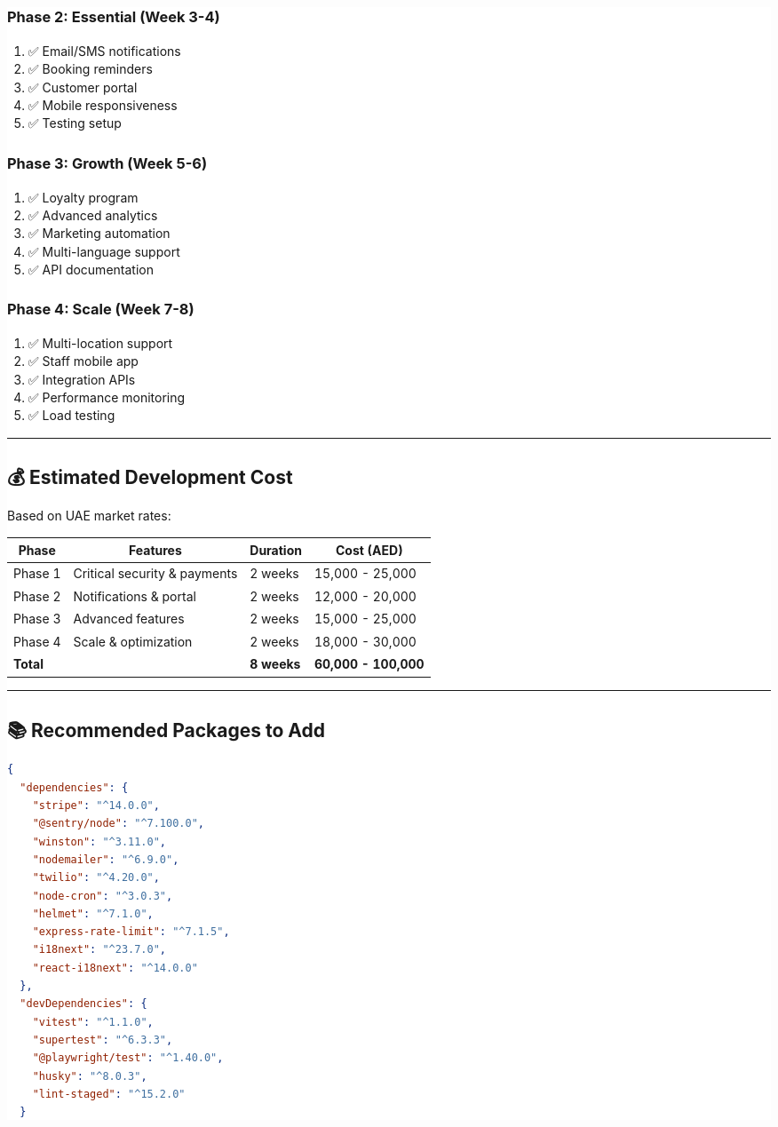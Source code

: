 ### Phase 2: Essential (Week 3-4)
1. ✅ Email/SMS notifications
2. ✅ Booking reminders
3. ✅ Customer portal
4. ✅ Mobile responsiveness
5. ✅ Testing setup

### Phase 3: Growth (Week 5-6)
1. ✅ Loyalty program
2. ✅ Advanced analytics
3. ✅ Marketing automation
4. ✅ Multi-language support
5. ✅ API documentation

### Phase 4: Scale (Week 7-8)
1. ✅ Multi-location support
2. ✅ Staff mobile app
3. ✅ Integration APIs
4. ✅ Performance monitoring
5. ✅ Load testing

---

## 💰 Estimated Development Cost

Based on UAE market rates:

| Phase | Features | Duration | Cost (AED) |
|-------|----------|----------|------------|
| Phase 1 | Critical security & payments | 2 weeks | 15,000 - 25,000 |
| Phase 2 | Notifications & portal | 2 weeks | 12,000 - 20,000 |
| Phase 3 | Advanced features | 2 weeks | 15,000 - 25,000 |
| Phase 4 | Scale & optimization | 2 weeks | 18,000 - 30,000 |
| **Total** | | **8 weeks** | **60,000 - 100,000** |

---

## 📚 Recommended Packages to Add

```json
{
  "dependencies": {
    "stripe": "^14.0.0",
    "@sentry/node": "^7.100.0",
    "winston": "^3.11.0",
    "nodemailer": "^6.9.0",
    "twilio": "^4.20.0",
    "node-cron": "^3.0.3",
    "helmet": "^7.1.0",
    "express-rate-limit": "^7.1.5",
    "i18next": "^23.7.0",
    "react-i18next": "^14.0.0"
  },
  "devDependencies": {
    "vitest": "^1.1.0",
    "supertest": "^6.3.3",
    "@playwright/test": "^1.40.0",
    "husky": "^8.0.3",
    "lint-staged": "^15.2.0"
  }
```